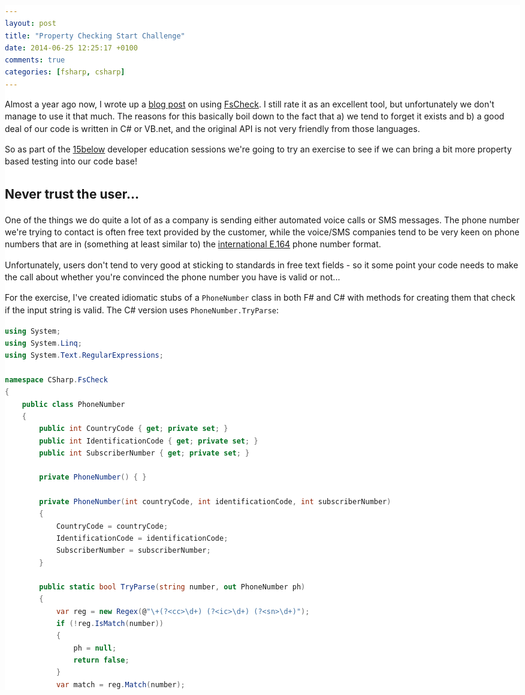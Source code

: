 ```yaml
---
layout: post
title: "Property Checking Start Challenge"
date: 2014-06-25 12:25:17 +0100
comments: true
categories: [fsharp, csharp]
---
```


Almost a year ago now, I wrote up a [blog post](/fscheck-breaking-your-code-in-new-and-exciting-ways/) on using [FsCheck](https://github.com/fsharp/FsCheck). I still rate it as an excellent tool, but unfortunately we don't manage to use it that much. The reasons for this basically boil down to the fact that a) we tend to forget it exists and b) a good deal of our code is written in C# or VB.net, and the original API is not very friendly from those languages.

So as part of the [15below](http://15below.com/) developer education sessions we're going to try an exercise to see if we can bring a bit more property based testing into our code base!



## Never trust the user...

One of the things we do quite a lot of as a company is sending either automated voice calls or SMS messages. The phone number we're trying to contact is often free text provided by the customer, while the voice/SMS companies tend to be very keen on phone numbers that are in (something at least similar to) the [international E.164](http://en.wikipedia.org/wiki/E.164) phone number format.

Unfortunately, users don't tend to very good at sticking to standards in free text fields - so it some point your code needs to make the call about whether you're convinced the phone number you have is valid or not...

For the exercise, I've created idiomatic stubs of a ``PhoneNumber`` class in both F# and C# with methods for creating them that check if the input string is valid. The C# version uses ``PhoneNumber.TryParse``:

```csharp
using System;
using System.Linq;
using System.Text.RegularExpressions;

namespace CSharp.FsCheck
{
    public class PhoneNumber
    {
        public int CountryCode { get; private set; }
        public int IdentificationCode { get; private set; }
        public int SubscriberNumber { get; private set; }

        private PhoneNumber() { }

        private PhoneNumber(int countryCode, int identificationCode, int subscriberNumber)
        {
            CountryCode = countryCode;
            IdentificationCode = identificationCode;
            SubscriberNumber = subscriberNumber;
        }

        public static bool TryParse(string number, out PhoneNumber ph)
        {
            var reg = new Regex(@"\+(?<cc>\d+) (?<ic>\d+) (?<sn>\d+)");
            if (!reg.IsMatch(number))
            {
                ph = null;
                return false;
            }
            var match = reg.Match(number);
```